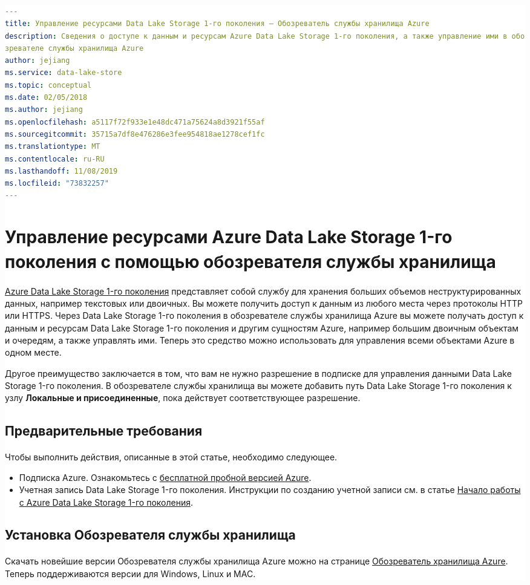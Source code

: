 ```yaml
---
title: Управление ресурсами Data Lake Storage 1-го поколения — Обозреватель службы хранилища Azure
description: Сведения о доступе к данным и ресурсам Azure Data Lake Storage 1-го поколения, а также управление ими в обозревателе службы хранилища Azure
author: jejiang
ms.service: data-lake-store
ms.topic: conceptual
ms.date: 02/05/2018
ms.author: jejiang
ms.openlocfilehash: a5117f72f933e1e48dc471a75624a8d3921f55af
ms.sourcegitcommit: 35715a7df8e476286e3fee954818ae1278cef1fc
ms.translationtype: MT
ms.contentlocale: ru-RU
ms.lasthandoff: 11/08/2019
ms.locfileid: "73832257"
---
```

# <a name="manage-azure-data-lake-storage-gen1-resources-by-using-storage-explorer"></a>Управление ресурсами Azure Data Lake Storage 1-го поколения с помощью обозревателя службы хранилища

[Azure Data Lake Storage 1-го поколения](https://docs.microsoft.com/azure/data-lake-store/data-lake-store-overview) представляет собой службу для хранения больших объемов неструктурированных данных, например текстовых или двоичных. Вы можете получить доступ к данным из любого места через протоколы HTTP или HTTPS. Через Data Lake Storage 1-го поколения в обозревателе службы хранилища Azure вы можете получать доступ к данным и ресурсам Data Lake Storage 1-го поколения и другим сущностям Azure, например большим двоичным объектам и очередям, а также управлять ими. Теперь это средство можно использовать для управления всеми объектами Azure в одном месте.

Другое преимущество заключается в том, что вам не нужно разрешение в подписке для управления данными Data Lake Storage 1-го поколения. В обозревателе службы хранилища вы можете добавить путь Data Lake Storage 1-го поколения к узлу **Локальные и присоединенные**, пока действует соответствующее разрешение.

## <a name="prerequisites"></a>Предварительные требования

Чтобы выполнить действия, описанные в этой статье, необходимо следующее.

* Подписка Azure. Ознакомьтесь с [бесплатной пробной версией Azure](https://azure.microsoft.com/pricing/free-trial).
* Учетная запись Data Lake Storage 1-го поколения. Инструкции по созданию учетной записи см. в статье [Начало работы с Azure Data Lake Storage 1-го поколения](https://docs.microsoft.com/azure/data-lake-store/data-lake-store-get-started-portal).

## <a name="install-storage-explorer"></a>Установка Обозревателя службы хранилища

Скачать новейшие версии Обозревателя службы хранилища Azure можно на странице [Обозреватель хранилища Azure](https://azure.microsoft.com/features/storage-explorer/). Теперь поддерживаются версии для Windows, Linux и MAC.
